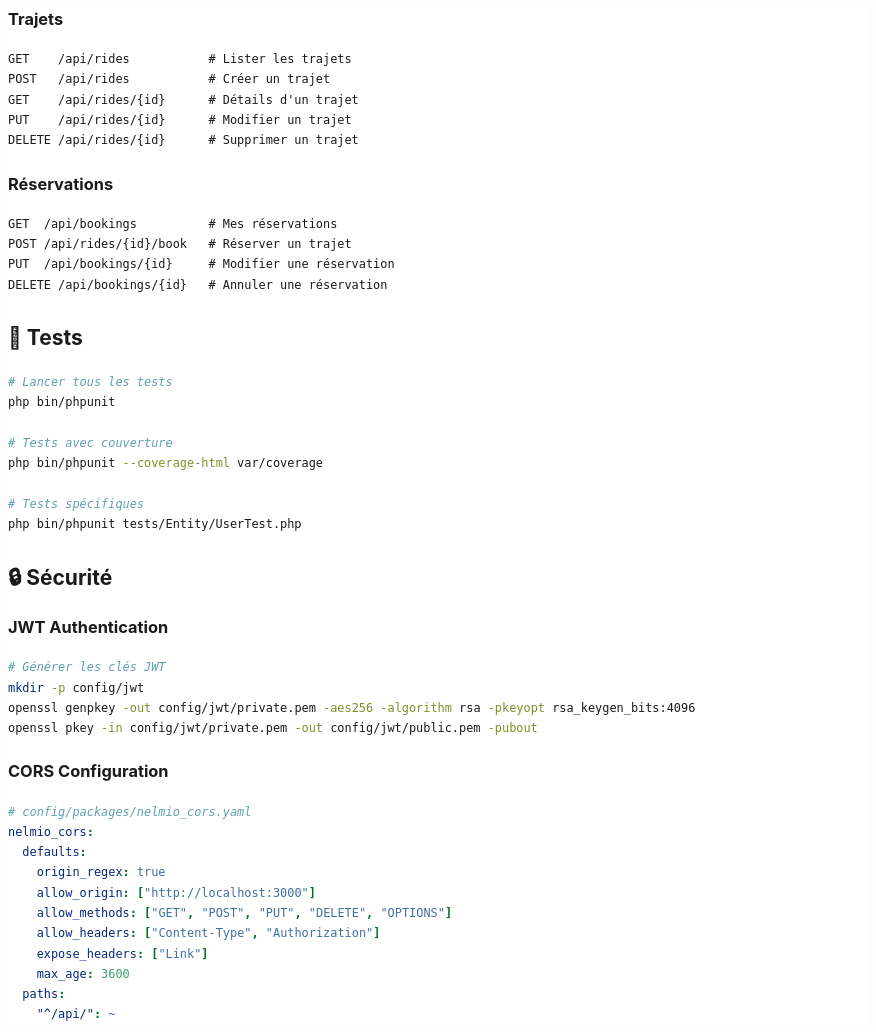 ### Trajets

```
GET    /api/rides           # Lister les trajets
POST   /api/rides           # Créer un trajet
GET    /api/rides/{id}      # Détails d'un trajet
PUT    /api/rides/{id}      # Modifier un trajet
DELETE /api/rides/{id}      # Supprimer un trajet
```

### Réservations

```
GET  /api/bookings          # Mes réservations
POST /api/rides/{id}/book   # Réserver un trajet
PUT  /api/bookings/{id}     # Modifier une réservation
DELETE /api/bookings/{id}   # Annuler une réservation
```

## 🧪 Tests

```bash
# Lancer tous les tests
php bin/phpunit

# Tests avec couverture
php bin/phpunit --coverage-html var/coverage

# Tests spécifiques
php bin/phpunit tests/Entity/UserTest.php
```

## 🔒 Sécurité

### JWT Authentication

```bash
# Générer les clés JWT
mkdir -p config/jwt
openssl genpkey -out config/jwt/private.pem -aes256 -algorithm rsa -pkeyopt rsa_keygen_bits:4096
openssl pkey -in config/jwt/private.pem -out config/jwt/public.pem -pubout
```

### CORS Configuration

```yaml
# config/packages/nelmio_cors.yaml
nelmio_cors:
  defaults:
    origin_regex: true
    allow_origin: ["http://localhost:3000"]
    allow_methods: ["GET", "POST", "PUT", "DELETE", "OPTIONS"]
    allow_headers: ["Content-Type", "Authorization"]
    expose_headers: ["Link"]
    max_age: 3600
  paths:
    "^/api/": ~
```
